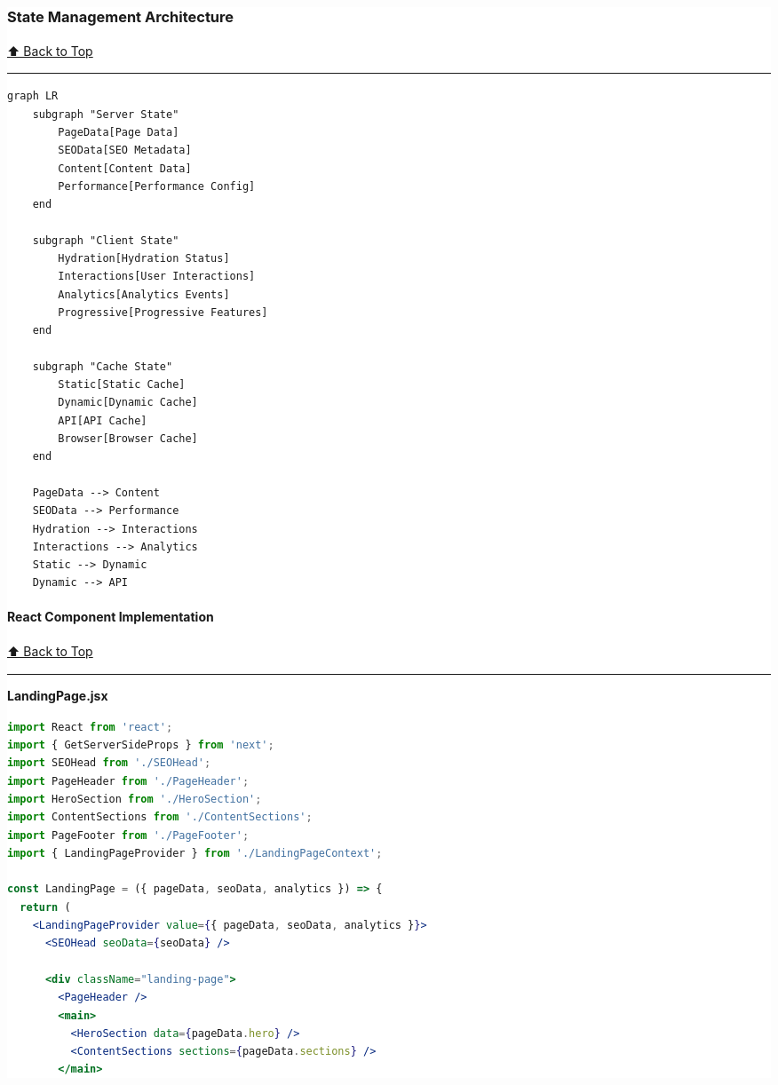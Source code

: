 ### State Management Architecture

[⬆️ Back to Top](#--table-of-contents)

---


```mermaid
graph LR
    subgraph "Server State"
        PageData[Page Data]
        SEOData[SEO Metadata]
        Content[Content Data]
        Performance[Performance Config]
    end
    
    subgraph "Client State"
        Hydration[Hydration Status]
        Interactions[User Interactions]
        Analytics[Analytics Events]
        Progressive[Progressive Features]
    end
    
    subgraph "Cache State"
        Static[Static Cache]
        Dynamic[Dynamic Cache]
        API[API Cache]
        Browser[Browser Cache]
    end
    
    PageData --> Content
    SEOData --> Performance
    Hydration --> Interactions
    Interactions --> Analytics
    Static --> Dynamic
    Dynamic --> API
```

#### React Component Implementation

[⬆️ Back to Top](#--table-of-contents)

---

**LandingPage.jsx**
```jsx
import React from 'react';
import { GetServerSideProps } from 'next';
import SEOHead from './SEOHead';
import PageHeader from './PageHeader';
import HeroSection from './HeroSection';
import ContentSections from './ContentSections';
import PageFooter from './PageFooter';
import { LandingPageProvider } from './LandingPageContext';

const LandingPage = ({ pageData, seoData, analytics }) => {
  return (
    <LandingPageProvider value={{ pageData, seoData, analytics }}>
      <SEOHead seoData={seoData} />
      
      <div className="landing-page">
        <PageHeader />
        <main>
          <HeroSection data={pageData.hero} />
          <ContentSections sections={pageData.sections} />
        </main>
```